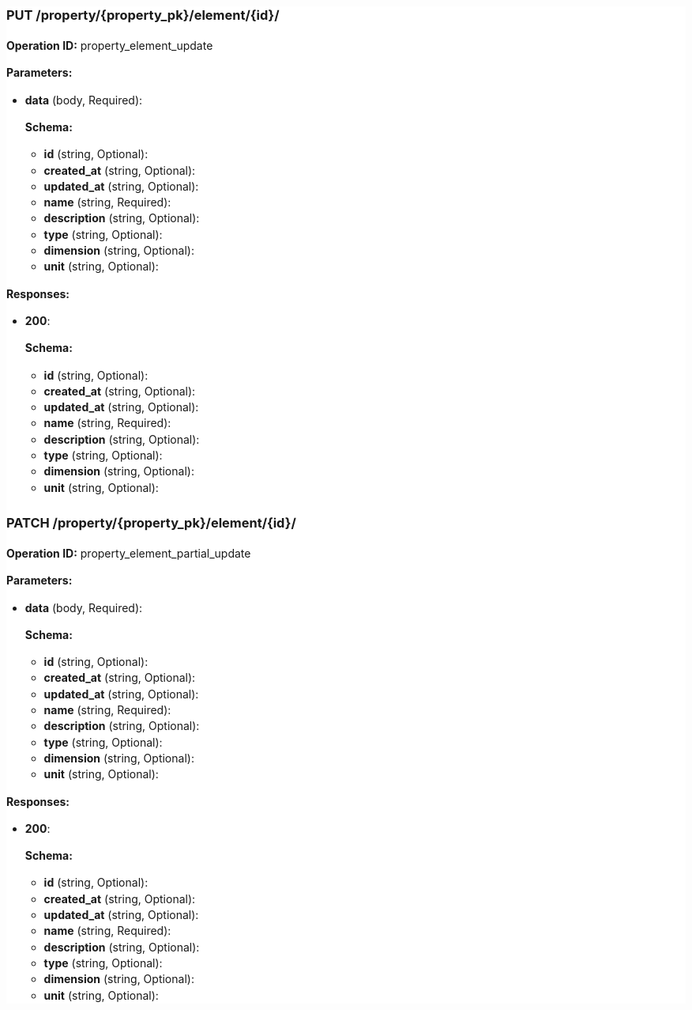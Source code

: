 ### PUT /property/{property_pk}/element/{id}/

**Operation ID:** property_element_update

**Parameters:**
- **data** (body, Required): 

  **Schema:**
  - **id** (string, Optional): 
  - **created_at** (string, Optional): 
  - **updated_at** (string, Optional): 
  - **name** (string, Required): 
  - **description** (string, Optional): 
  - **type** (string, Optional): 
  - **dimension** (string, Optional): 
  - **unit** (string, Optional): 

**Responses:**
- **200**: 

  **Schema:**
  - **id** (string, Optional): 
  - **created_at** (string, Optional): 
  - **updated_at** (string, Optional): 
  - **name** (string, Required): 
  - **description** (string, Optional): 
  - **type** (string, Optional): 
  - **dimension** (string, Optional): 
  - **unit** (string, Optional): 

### PATCH /property/{property_pk}/element/{id}/

**Operation ID:** property_element_partial_update

**Parameters:**
- **data** (body, Required): 

  **Schema:**
  - **id** (string, Optional): 
  - **created_at** (string, Optional): 
  - **updated_at** (string, Optional): 
  - **name** (string, Required): 
  - **description** (string, Optional): 
  - **type** (string, Optional): 
  - **dimension** (string, Optional): 
  - **unit** (string, Optional): 

**Responses:**
- **200**: 

  **Schema:**
  - **id** (string, Optional): 
  - **created_at** (string, Optional): 
  - **updated_at** (string, Optional): 
  - **name** (string, Required): 
  - **description** (string, Optional): 
  - **type** (string, Optional): 
  - **dimension** (string, Optional): 
  - **unit** (string, Optional): 

